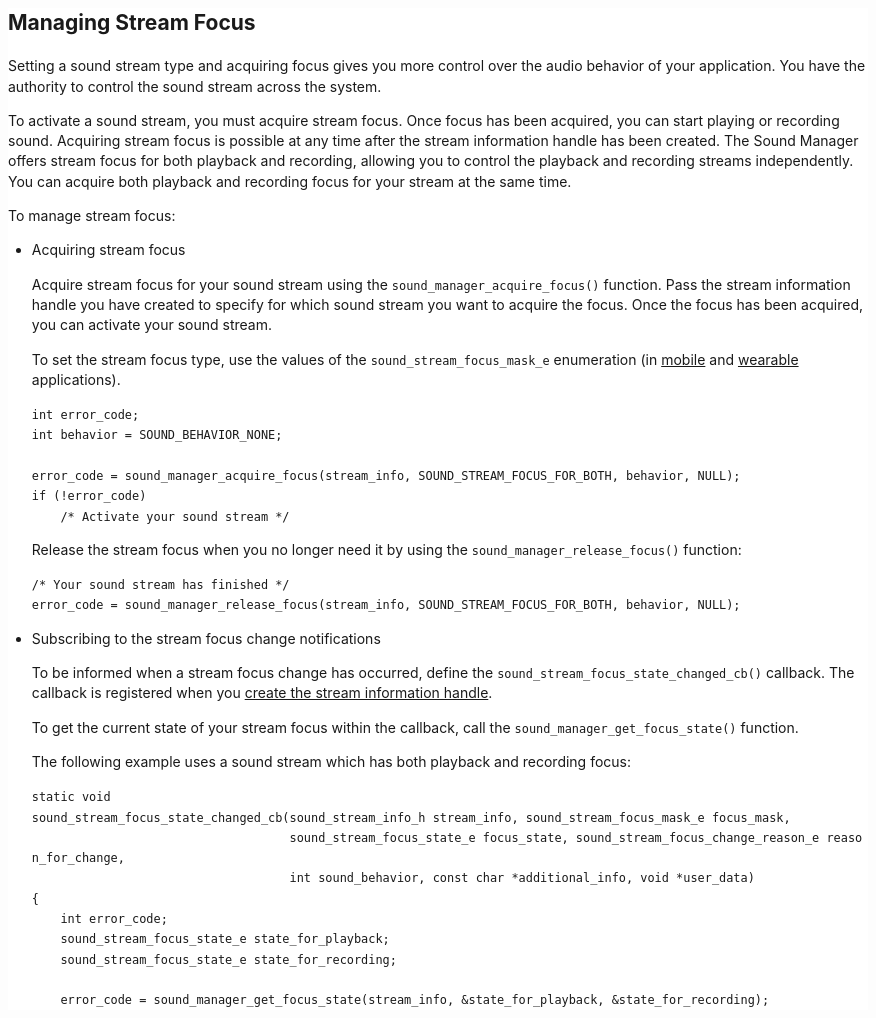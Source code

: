 <a name="stream_focus"></a>
## Managing Stream Focus

Setting a sound stream type and acquiring focus gives you more control over the audio behavior of your application. You have the authority to control the sound stream across the system.

To activate a sound stream, you must acquire stream focus. Once focus has been acquired, you can start playing or recording sound. Acquiring stream focus is possible at any time after the stream information handle has been created. The Sound Manager offers stream focus for both playback and recording, allowing you to control the playback and recording streams independently. You can acquire both playback and recording focus for your stream at the same time.

To manage stream focus:

- Acquiring stream focus

  Acquire stream focus for your sound stream using the `sound_manager_acquire_focus()` function. Pass the stream information handle you have created to specify for which sound stream you want to acquire the focus. Once the focus has been acquired, you can activate your sound stream.

  To set the stream focus type, use the values of the `sound_stream_focus_mask_e` enumeration (in [mobile](../../api/mobile/latest/group__CAPI__MEDIA__SOUND__MANAGER__STREAM__POLICY__MODULE.html#ga7087e13ccf2fe610dd1a93b2226f2e72) and [wearable](../../api/wearable/latest/group__CAPI__MEDIA__SOUND__MANAGER__STREAM__POLICY__MODULE.html#ga7087e13ccf2fe610dd1a93b2226f2e72) applications).

  ```
  int error_code;
  int behavior = SOUND_BEHAVIOR_NONE;

  error_code = sound_manager_acquire_focus(stream_info, SOUND_STREAM_FOCUS_FOR_BOTH, behavior, NULL);
  if (!error_code)
      /* Activate your sound stream */
  ```

  Release the stream focus when you no longer need it by using the `sound_manager_release_focus()` function:

  ```
  /* Your sound stream has finished */
  error_code = sound_manager_release_focus(stream_info, SOUND_STREAM_FOCUS_FOR_BOTH, behavior, NULL);
  ```

- Subscribing to the stream focus change notifications

  To be informed when a stream focus change has occurred, define the `sound_stream_focus_state_changed_cb()` callback. The callback is registered when you [create the stream information handle](#stream_policy).

  To get the current state of your stream focus within the callback, call the `sound_manager_get_focus_state()` function.

  The following example uses a sound stream which has both playback and recording focus:

  ```
  static void
  sound_stream_focus_state_changed_cb(sound_stream_info_h stream_info, sound_stream_focus_mask_e focus_mask,
                                      sound_stream_focus_state_e focus_state, sound_stream_focus_change_reason_e reason_for_change,
                                      int sound_behavior, const char *additional_info, void *user_data)
  {
      int error_code;
      sound_stream_focus_state_e state_for_playback;
      sound_stream_focus_state_e state_for_recording;

      error_code = sound_manager_get_focus_state(stream_info, &state_for_playback, &state_for_recording);
  ```